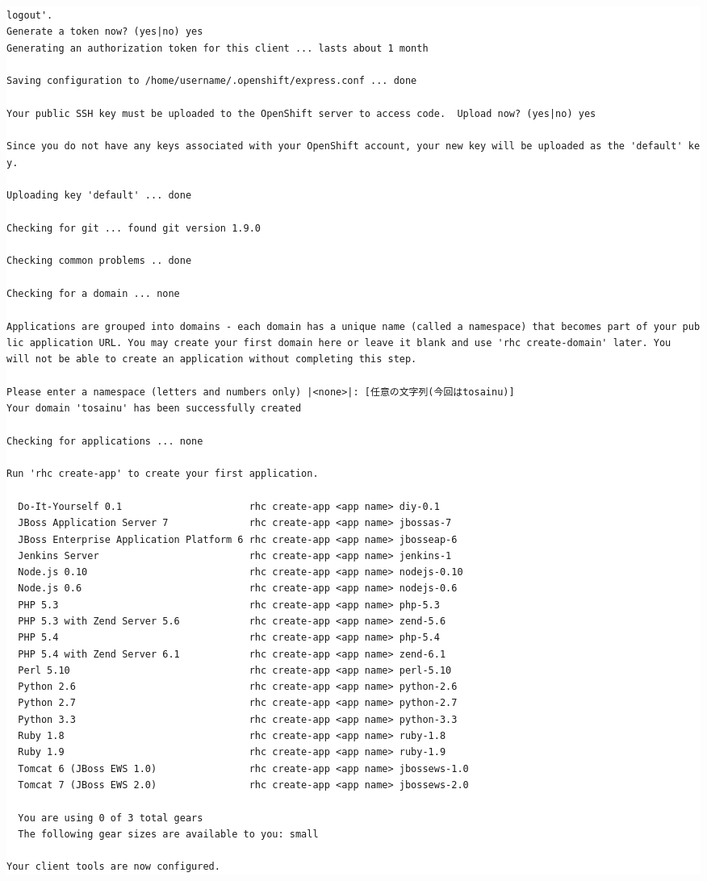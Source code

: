 ```
logout'.
Generate a token now? (yes|no) yes
Generating an authorization token for this client ... lasts about 1 month

Saving configuration to /home/username/.openshift/express.conf ... done

Your public SSH key must be uploaded to the OpenShift server to access code.  Upload now? (yes|no) yes

Since you do not have any keys associated with your OpenShift account, your new key will be uploaded as the 'default' key.

Uploading key 'default' ... done

Checking for git ... found git version 1.9.0

Checking common problems .. done

Checking for a domain ... none

Applications are grouped into domains - each domain has a unique name (called a namespace) that becomes part of your public application URL. You may create your first domain here or leave it blank and use 'rhc create-domain' later. You
will not be able to create an application without completing this step.

Please enter a namespace (letters and numbers only) |<none>|: [任意の文字列(今回はtosainu)]
Your domain 'tosainu' has been successfully created

Checking for applications ... none

Run 'rhc create-app' to create your first application.

  Do-It-Yourself 0.1                      rhc create-app <app name> diy-0.1
  JBoss Application Server 7              rhc create-app <app name> jbossas-7
  JBoss Enterprise Application Platform 6 rhc create-app <app name> jbosseap-6
  Jenkins Server                          rhc create-app <app name> jenkins-1
  Node.js 0.10                            rhc create-app <app name> nodejs-0.10
  Node.js 0.6                             rhc create-app <app name> nodejs-0.6
  PHP 5.3                                 rhc create-app <app name> php-5.3
  PHP 5.3 with Zend Server 5.6            rhc create-app <app name> zend-5.6
  PHP 5.4                                 rhc create-app <app name> php-5.4
  PHP 5.4 with Zend Server 6.1            rhc create-app <app name> zend-6.1
  Perl 5.10                               rhc create-app <app name> perl-5.10
  Python 2.6                              rhc create-app <app name> python-2.6
  Python 2.7                              rhc create-app <app name> python-2.7
  Python 3.3                              rhc create-app <app name> python-3.3
  Ruby 1.8                                rhc create-app <app name> ruby-1.8
  Ruby 1.9                                rhc create-app <app name> ruby-1.9
  Tomcat 6 (JBoss EWS 1.0)                rhc create-app <app name> jbossews-1.0
  Tomcat 7 (JBoss EWS 2.0)                rhc create-app <app name> jbossews-2.0

  You are using 0 of 3 total gears
  The following gear sizes are available to you: small

Your client tools are now configured.
```
